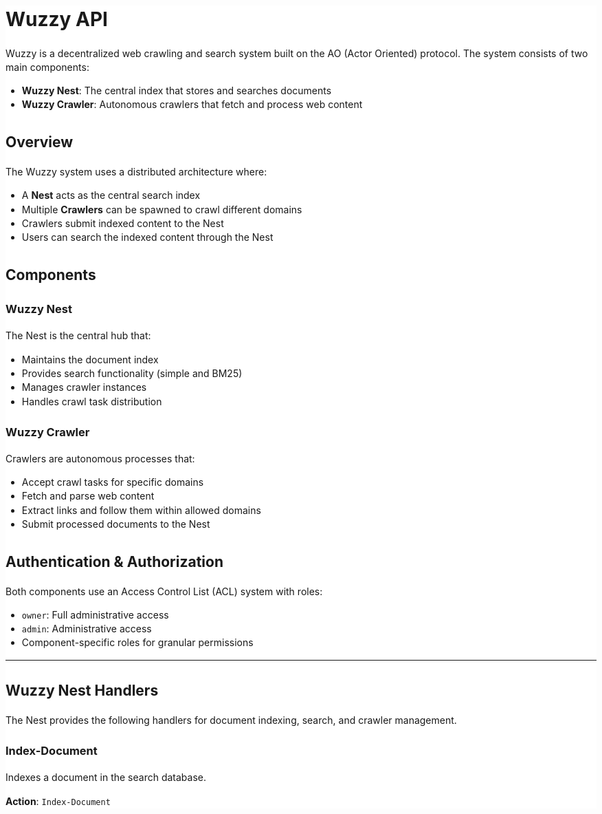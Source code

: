 # Wuzzy API

Wuzzy is a decentralized web crawling and search system built on the AO (Actor Oriented) protocol. The system consists of two main components:

- **Wuzzy Nest**: The central index that stores and searches documents
- **Wuzzy Crawler**: Autonomous crawlers that fetch and process web content

## Overview

The Wuzzy system uses a distributed architecture where:
- A **Nest** acts as the central search index
- Multiple **Crawlers** can be spawned to crawl different domains
- Crawlers submit indexed content to the Nest
- Users can search the indexed content through the Nest

## Components

### Wuzzy Nest
The Nest is the central hub that:
- Maintains the document index
- Provides search functionality (simple and BM25)
- Manages crawler instances
- Handles crawl task distribution

### Wuzzy Crawler
Crawlers are autonomous processes that:
- Accept crawl tasks for specific domains
- Fetch and parse web content
- Extract links and follow them within allowed domains
- Submit processed documents to the Nest

## Authentication & Authorization

Both components use an Access Control List (ACL) system with roles:
- `owner`: Full administrative access
- `admin`: Administrative access
- Component-specific roles for granular permissions

---

## Wuzzy Nest Handlers

The Nest provides the following handlers for document indexing, search, and crawler management.

### Index-Document

Indexes a document in the search database.

**Action**: `Index-Document`
